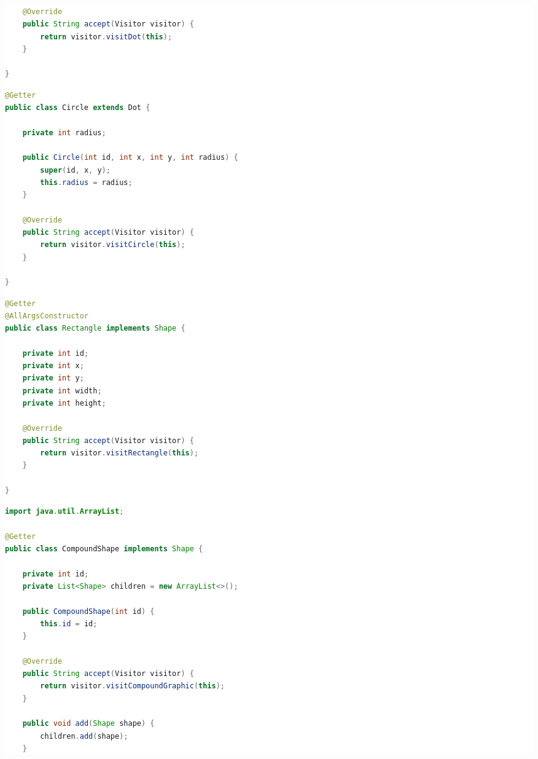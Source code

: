```java
    @Override
    public String accept(Visitor visitor) {
        return visitor.visitDot(this);
    }
    
}
```
```java
@Getter
public class Circle extends Dot {
    
    private int radius;
    
    public Circle(int id, int x, int y, int radius) {
        super(id, x, y);
        this.radius = radius;
    }
    
    @Override
    public String accept(Visitor visitor) {
        return visitor.visitCircle(this);
    }
    
}
```
```java
@Getter
@AllArgsConstructor
public class Rectangle implements Shape {
    
    private int id;
    private int x;
    private int y;
    private int width;
    private int height; 
 
    @Override
    public String accept(Visitor visitor) {
        return visitor.visitRectangle(this);
    }
    
}
```
```java
import java.util.ArrayList;

@Getter
public class CompoundShape implements Shape {

    private int id;
    private List<Shape> children = new ArrayList<>();
    
    public CompoundShape(int id) {
        this.id = id;
    }
    
    @Override
    public String accept(Visitor visitor) {
        return visitor.visitCompoundGraphic(this);
    }
    
    public void add(Shape shape) {
        children.add(shape);
    }
```